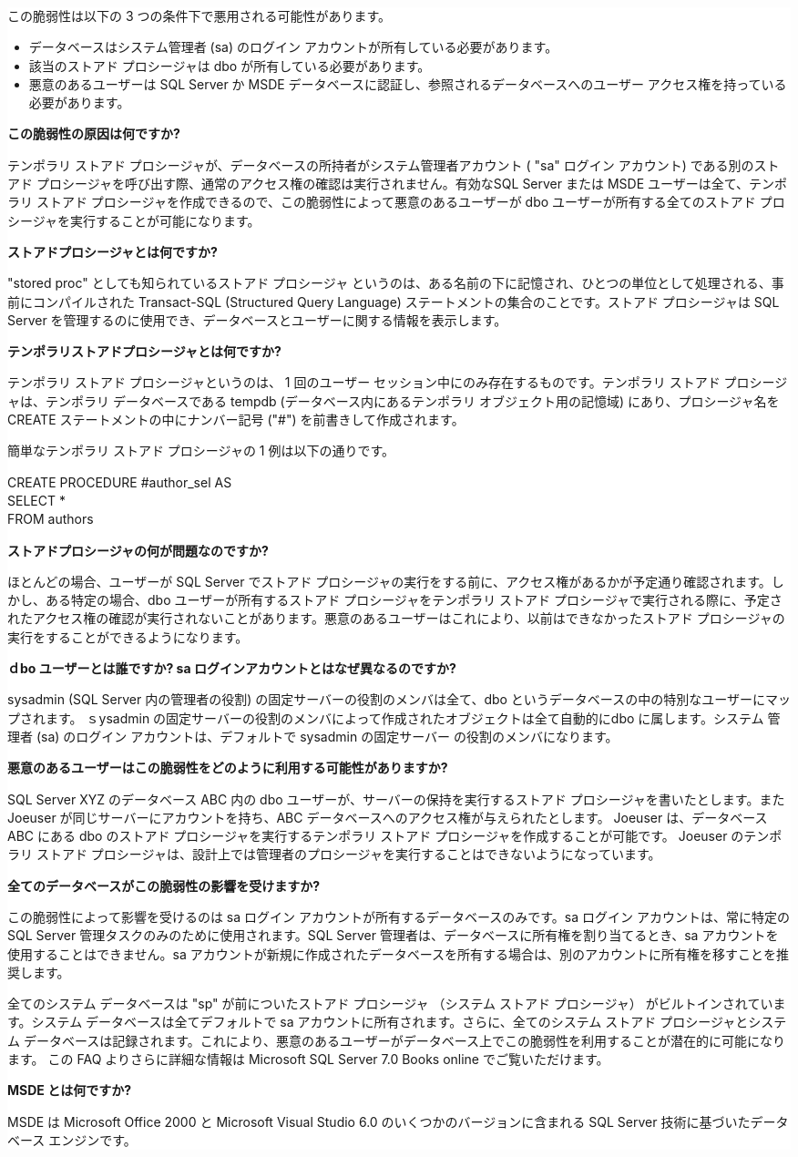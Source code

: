 この脆弱性は以下の 3 つの条件下で悪用される可能性があります。

-   データベースはシステム管理者 (sa) のログイン アカウントが所有している必要があります。
-   該当のストアド プロシージャは dbo が所有している必要があります。
-   悪意のあるユーザーは SQL Server か MSDE データベースに認証し、参照されるデータベースへのユーザー アクセス権を持っている必要があります。

**この脆弱性の原因は何ですか?**

テンポラリ ストアド プロシージャが、データベースの所持者がシステム管理者アカウント ( "sa" ログイン アカウント) である別のストアド プロシージャを呼び出す際、通常のアクセス権の確認は実行されません。有効なSQL Server または MSDE ユーザーは全て、テンポラリ ストアド プロシージャを作成できるので、この脆弱性によって悪意のあるユーザーが dbo ユーザーが所有する全てのストアド プロシージャを実行することが可能になります。

**ストアドプロシージャとは何ですか?**

"stored proc" としても知られているストアド プロシージャ というのは、ある名前の下に記憶され、ひとつの単位として処理される、事前にコンパイルされた Transact-SQL (Structured Query Language) ステートメントの集合のことです。ストアド プロシージャは SQL Server を管理するのに使用でき、データベースとユーザーに関する情報を表示します。

**テンポラリストアドプロシージャとは何ですか?**

テンポラリ ストアド プロシージャというのは、 1 回のユーザー セッション中にのみ存在するものです。テンポラリ ストアド プロシージャは、テンポラリ データベースである tempdb (データベース内にあるテンポラリ オブジェクト用の記憶域) にあり、プロシージャ名を CREATE ステートメントの中にナンバー記号 ("\#") を前書きして作成されます。

簡単なテンポラリ ストアド プロシージャの 1 例は以下の通りです。

CREATE PROCEDURE \#author\_sel AS  
SELECT \*  
FROM authors

**ストアドプロシージャの何が問題なのですか?**

ほとんどの場合、ユーザーが SQL Server でストアド プロシージャの実行をする前に、アクセス権があるかが予定通り確認されます。しかし、ある特定の場合、dbo ユーザーが所有するストアド プロシージャをテンポラリ ストアド プロシージャで実行される際に、予定されたアクセス権の確認が実行されないことがあります。悪意のあるユーザーはこれにより、以前はできなかったストアド プロシージャの実行をすることができるようになります。

**ｄbo ユーザーとは誰ですか? sa ログインアカウントとはなぜ異なるのですか?**

sysadmin (SQL Server 内の管理者の役割) の固定サーバーの役割のメンバは全て、dbo というデータベースの中の特別なユーザーにマップされます。 ｓysadmin の固定サーバーの役割のメンバによって作成されたオブジェクトは全て自動的にdbo に属します。システム 管理者 (sa) のログイン アカウントは、デフォルトで sysadmin の固定サーバー の役割のメンバになります。

**悪意のあるユーザーはこの脆弱性をどのように利用する可能性がありますか?**

SQL Server XYZ のデータベース ABC 内の dbo ユーザーが、サーバーの保持を実行するストアド プロシージャを書いたとします。また Joeuser が同じサーバーにアカウントを持ち、ABC データベースへのアクセス権が与えられたとします。 Joeuser は、データベース ABC にある dbo のストアド プロシージャを実行するテンポラリ ストアド プロシージャを作成することが可能です。 Joeuser のテンポラリ ストアド プロシージャは、設計上では管理者のプロシージャを実行することはできないようになっています。

**全てのデータベースがこの脆弱性の影響を受けますか?**

この脆弱性によって影響を受けるのは sa ログイン アカウントが所有するデータベースのみです。sa ログイン アカウントは、常に特定の SQL Server 管理タスクのみのために使用されます。SQL Server 管理者は、データベースに所有権を割り当てるとき、sa アカウントを使用することはできません。sa アカウントが新規に作成されたデータベースを所有する場合は、別のアカウントに所有権を移すことを推奨します。

全てのシステム データベースは "sp" が前についたストアド プロシージャ （システム ストアド プロシージャ） がビルトインされています。システム データベースは全てデフォルトで sa アカウントに所有されます。さらに、全てのシステム ストアド プロシージャとシステム データベースは記録されます。これにより、悪意のあるユーザーがデータベース上でこの脆弱性を利用することが潜在的に可能になります。
この FAQ よりさらに詳細な情報は Microsoft SQL Server 7.0 Books online でご覧いただけます。

**MSDE とは何ですか?**

MSDE は Microsoft Office 2000 と Microsoft Visual Studio 6.0 のいくつかのバージョンに含まれる SQL Server 技術に基づいたデータベース エンジンです。
